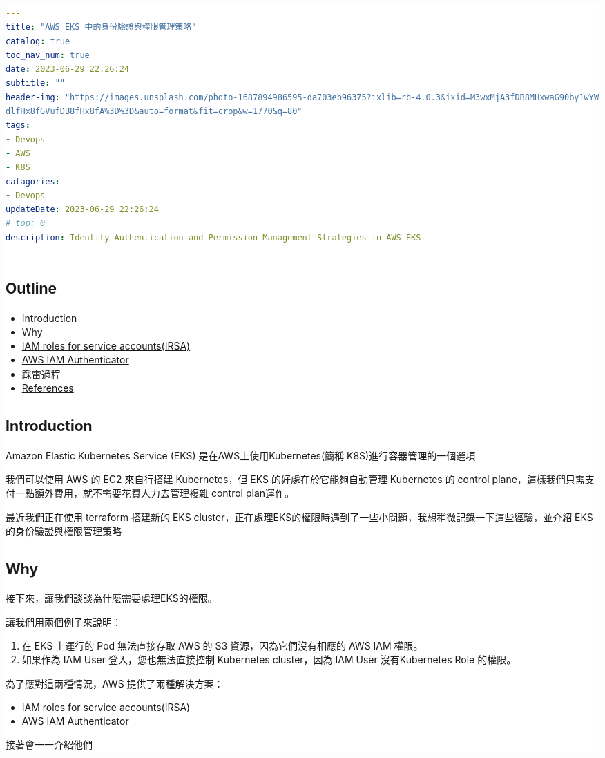 ```yaml
---
title: "AWS EKS 中的身份驗證與權限管理策略"
catalog: true
toc_nav_num: true
date: 2023-06-29 22:26:24
subtitle: ""
header-img: "https://images.unsplash.com/photo-1687894986595-da703eb96375?ixlib=rb-4.0.3&ixid=M3wxMjA3fDB8MHxwaG90by1wYWdlfHx8fGVufDB8fHx8fA%3D%3D&auto=format&fit=crop&w=1770&q=80"
tags:
- Devops
- AWS
- K8S
catagories:
- Devops
updateDate: 2023-06-29 22:26:24
# top: 0
description: Identity Authentication and Permission Management Strategies in AWS EKS
---
```


## Outline
- [Introduction](#introduction)
- [Why](#why)
- [IAM roles for service accounts(IRSA)](#iam-roles-for-service-accounts%28irsa%29)
- [AWS IAM Authenticator](#aws-iam-authenticator)
- [踩雷過程](#%E8%B8%A9%E9%9B%B7%E9%81%8E%E7%A8%8B)
- [References](#references)

## Introduction

Amazon Elastic Kubernetes Service (EKS) 是在AWS上使用Kubernetes(簡稱 K8S)進行容器管理的一個選項

我們可以使用 AWS 的 EC2 來自行搭建 Kubernetes，但 EKS 的好處在於它能夠自動管理 Kubernetes 的 control plane，這樣我們只需支付一點額外費用，就不需要花費人力去管理複雜 control plan運作。

最近我們正在使用 terraform 搭建新的 EKS cluster，正在處理EKS的權限時遇到了一些小問題，我想稍微記錄一下這些經驗，並介紹 EKS 的身份驗證與權限管理策略

## Why
接下來，讓我們談談為什麼需要處理EKS的權限。

讓我們用兩個例子來說明：

1. 在 EKS 上運行的 Pod 無法直接存取 AWS 的 S3 資源，因為它們沒有相應的 AWS IAM 權限。
2. 如果作為 IAM User 登入，您也無法直接控制 Kubernetes cluster，因為 IAM User 沒有Kubernetes Role 的權限。

為了應對這兩種情況，AWS 提供了兩種解決方案：

- IAM roles for service accounts(IRSA)
- AWS IAM Authenticator

接著會一一介紹他們
